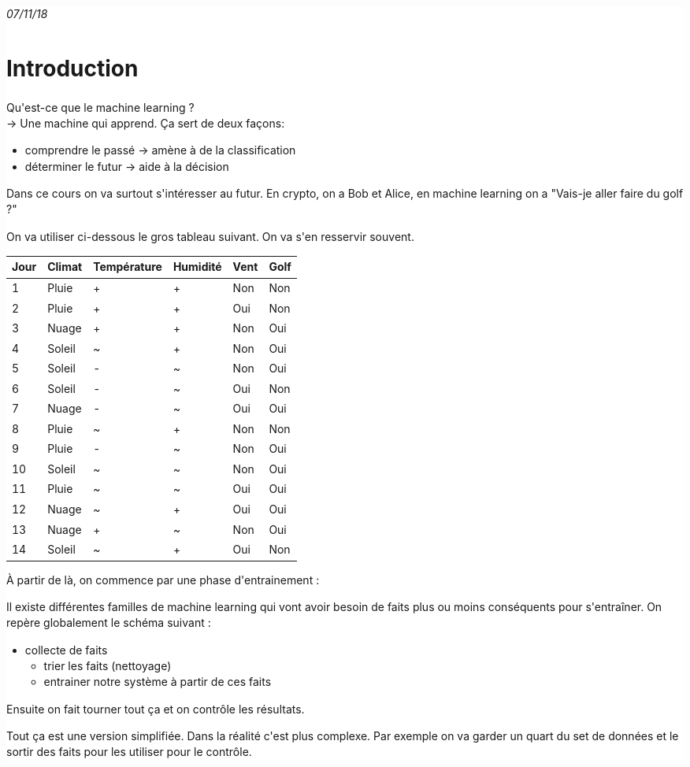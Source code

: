 *07/11/18*

# Introduction

Qu'est-ce que le machine learning ?   
-> Une machine qui apprend. Ça sert de deux façons: 

- comprendre le passé -> amène à de la classification
- déterminer le futur -> aide à la décision

Dans ce cours on va surtout s'intéresser au futur. En crypto, on a Bob et Alice, en machine learning on a "Vais-je aller faire du golf ?"

On va utiliser ci-dessous le gros tableau suivant. On va s'en resservir souvent. 

| Jour | Climat | Température | Humidité | Vent | Golf |
| ---- | ------ | ----------- | -------- | ---- | ---- |
| 1    | Pluie  | +           | +        | Non  | Non  |
| 2    | Pluie  | +           | +        | Oui  | Non  |
| 3    | Nuage  | +           | +        | Non  | Oui  |
| 4    | Soleil | ~           | +        | Non  | Oui  |
| 5    | Soleil | -           | ~        | Non  | Oui  |
| 6    | Soleil | -           | ~        | Oui  | Non  |
| 7    | Nuage  | -           | ~        | Oui  | Oui  |
| 8    | Pluie  | ~           | +        | Non  | Non  |
| 9    | Pluie  | -           | ~        | Non  | Oui  |
| 10   | Soleil | ~           | ~        | Non  | Oui  |
| 11   | Pluie  | ~           | ~        | Oui  | Oui  |
| 12   | Nuage  | ~           | +        | Oui  | Oui  |
| 13   | Nuage  | +           | ~        | Non  | Oui  |
| 14   | Soleil | ~           | +        | Oui  | Non  |

À partir de là, on commence par une phase d'entrainement  :

Il existe différentes familles de machine learning qui vont avoir besoin de faits plus ou moins conséquents pour s'entraîner. On repère globalement le schéma suivant :

- collecte de faits 
  - trier les faits (nettoyage)
  - entrainer notre système à partir de ces faits

Ensuite on fait tourner tout ça et on contrôle les résultats.

Tout ça est une version simplifiée. Dans la réalité c'est plus complexe. Par exemple on va garder un quart du set de données et le sortir des faits pour les utiliser pour le contrôle.

